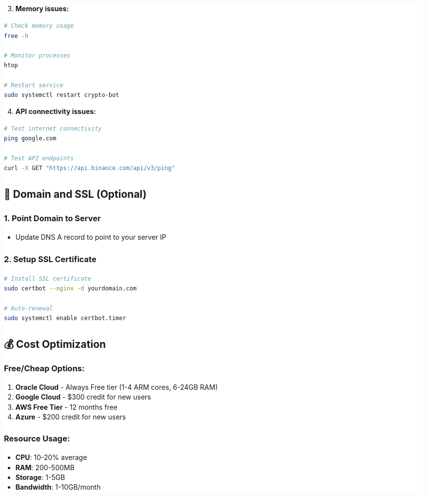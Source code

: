 3. **Memory issues:**

```bash
# Check memory usage
free -h

# Monitor processes
htop

# Restart service
sudo systemctl restart crypto-bot
```

4. **API connectivity issues:**

```bash
# Test internet connectivity
ping google.com

# Test API endpoints
curl -X GET "https://api.binance.com/api/v3/ping"
```

## 📱 Domain and SSL (Optional)

### 1. Point Domain to Server

-   Update DNS A record to point to your server IP

### 2. Setup SSL Certificate

```bash
# Install SSL certificate
sudo certbot --nginx -d yourdomain.com

# Auto-renewal
sudo systemctl enable certbot.timer
```

## 💰 Cost Optimization

### Free/Cheap Options:

1. **Oracle Cloud** - Always Free tier (1-4 ARM cores, 6-24GB RAM)
2. **Google Cloud** - $300 credit for new users
3. **AWS Free Tier** - 12 months free
4. **Azure** - $200 credit for new users

### Resource Usage:

-   **CPU**: 10-20% average
-   **RAM**: 200-500MB
-   **Storage**: 1-5GB
-   **Bandwidth**: 1-10GB/month
